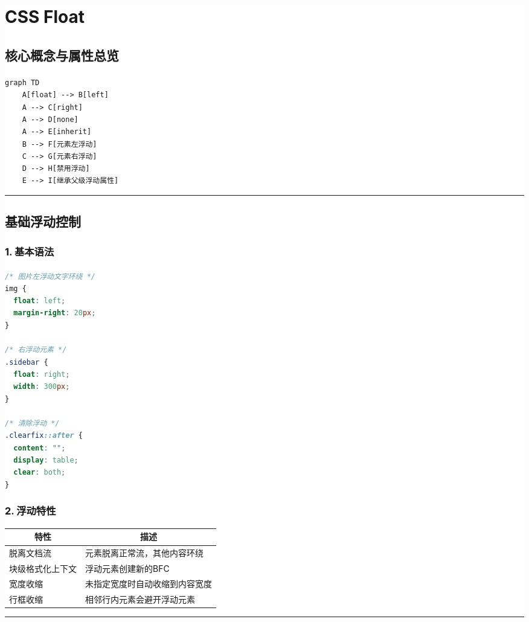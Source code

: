 # CSS Float

## 核心概念与属性总览
```mermaid
graph TD
    A[float] --> B[left]
    A --> C[right]
    A --> D[none]
    A --> E[inherit]
    B --> F[元素左浮动]
    C --> G[元素右浮动]
    D --> H[禁用浮动]
    E --> I[继承父级浮动属性]
```

---

## 基础浮动控制

### 1. 基本语法
```css
/* 图片左浮动文字环绕 */
img {
  float: left;
  margin-right: 20px;
}

/* 右浮动元素 */
.sidebar {
  float: right;
  width: 300px;
}

/* 清除浮动 */
.clearfix::after {
  content: "";
  display: table;
  clear: both;
}
```

### 2. 浮动特性
| 特性                | 描述                          |
|---------------------|-------------------------------|
| 脱离文档流          | 元素脱离正常流，其他内容环绕    |
| 块级格式化上下文     | 浮动元素创建新的BFC            |
| 宽度收缩            | 未指定宽度时自动收缩到内容宽度  |
| 行框收缩            | 相邻行内元素会避开浮动元素      |

---